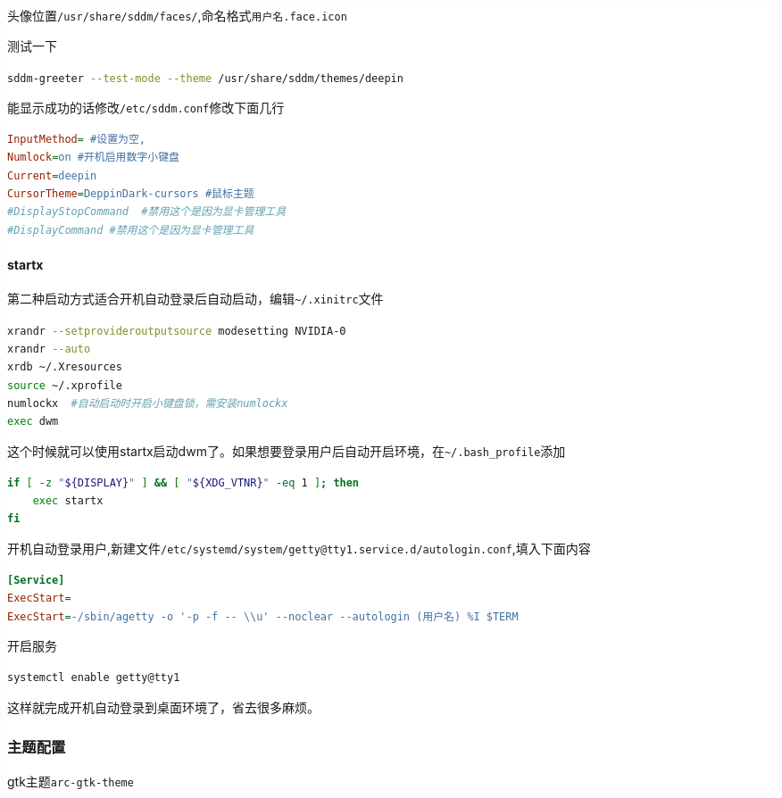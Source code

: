 头像位置`/usr/share/sddm/faces/`,命名格式`用户名.face.icon`

测试一下

``` bash
sddm-greeter --test-mode --theme /usr/share/sddm/themes/deepin
```

能显示成功的话修改`/etc/sddm.conf`修改下面几行

``` ini
InputMethod= #设置为空,
Numlock=on #开机启用数字小键盘
Current=deepin 
CursorTheme=DeppinDark-cursors #鼠标主题
#DisplayStopCommand  #禁用这个是因为显卡管理工具
#DisplayCommand #禁用这个是因为显卡管理工具
```

#### startx

第二种启动方式适合开机自动登录后自动启动，编辑`~/.xinitrc`文件

``` bash
xrandr --setprovideroutputsource modesetting NVIDIA-0
xrandr --auto
xrdb ~/.Xresources
source ~/.xprofile
numlockx  #自动启动时开启小键盘锁，需安装numlockx 
exec dwm
```

这个时候就可以使用startx启动dwm了。如果想要登录用户后自动开启环境，在`~/.bash_profile`添加

``` bash
if [ -z "${DISPLAY}" ] && [ "${XDG_VTNR}" -eq 1 ]; then
    exec startx
fi
```

开机自动登录用户,新建文件`/etc/systemd/system/getty@tty1.service.d/autologin.conf`,填入下面内容

``` ini
[Service]
ExecStart=
ExecStart=-/sbin/agetty -o '-p -f -- \\u' --noclear --autologin (用户名) %I $TERM
```

开启服务

``` bash
systemctl enable getty@tty1
```

这样就完成开机自动登录到桌面环境了，省去很多麻烦。

### 主题配置

gtk主题`arc-gtk-theme`
